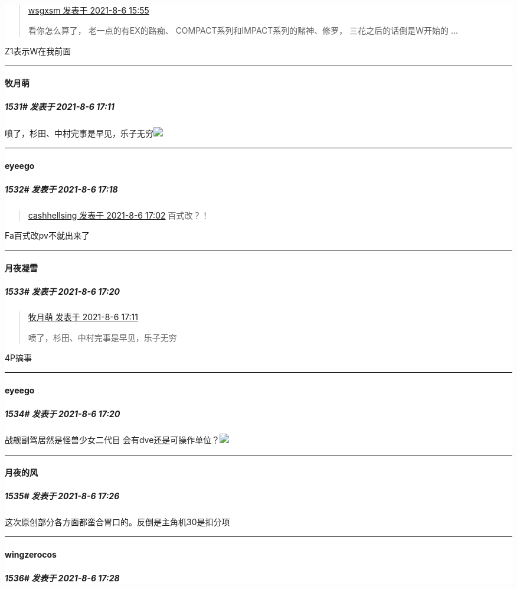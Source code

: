 <blockquote><a href="httphttps://bbs.saraba1st.com/2b/forum.php?mod=redirect&amp;goto=findpost&amp;pid=52263359&amp;ptid=2014846" target="_blank">wsgxsm 发表于 2021-8-6 15:55</a>

看你怎么算了， 老一点的有EX的路痴、 COMPACT系列和IMPACT系列的赌神、修罗， 三花之后的话倒是W开始的 ...</blockquote>
Z1表示W在我前面



*****

####  牧月萌  
##### 1531#       发表于 2021-8-6 17:11

喷了，杉田、中村完事是早见，乐子无穷<img src="https://static.saraba1st.com/image/smiley/face2017/066.png" referrerpolicy="no-referrer">

*****

####  eyeego  
##### 1532#       发表于 2021-8-6 17:18

<blockquote><a href="httphttps://bbs.saraba1st.com/2b/forum.php?mod=redirect&amp;goto=findpost&amp;pid=52264350&amp;ptid=2014846" target="_blank">cashhellsing 发表于 2021-8-6 17:02</a>
百式改？！</blockquote>
Fa百式改pv不就出来了

*****

####  月夜凝雪  
##### 1533#       发表于 2021-8-6 17:20

<blockquote><a href="httphttps://bbs.saraba1st.com/2b/forum.php?mod=redirect&amp;goto=findpost&amp;pid=52264538&amp;ptid=2014846" target="_blank">牧月萌 发表于 2021-8-6 17:11</a>

喷了，杉田、中村完事是早见，乐子无穷</blockquote>
4P搞事

*****

####  eyeego  
##### 1534#       发表于 2021-8-6 17:20

战舰副驾居然是怪兽少女二代目 会有dve还是可操作单位？<img src="https://static.saraba1st.com/image/smiley/face2017/065.png" referrerpolicy="no-referrer">

*****

####  月夜的风  
##### 1535#       发表于 2021-8-6 17:26

这次原创部分各方面都蛮合胃口的。反倒是主角机30是扣分项

*****

####  wingzerocos  
##### 1536#       发表于 2021-8-6 17:28
